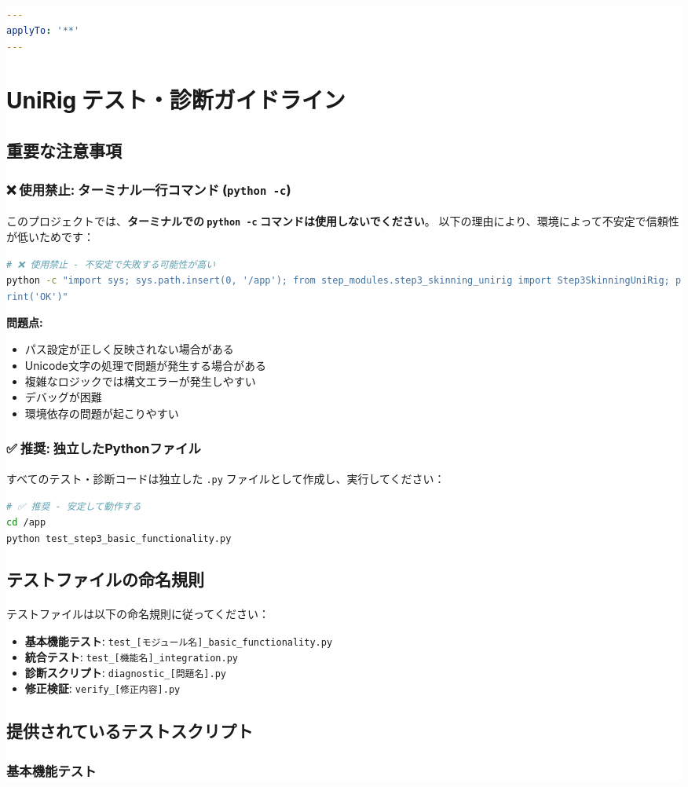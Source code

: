 ```yaml
---
applyTo: '**'
---
```


# UniRig テスト・診断ガイドライン

## 重要な注意事項

### ❌ 使用禁止: ターミナル一行コマンド (`python -c`)

このプロジェクトでは、**ターミナルでの `python -c` コマンドは使用しないでください**。
以下の理由により、環境によって不安定で信頼性が低いためです：

```bash
# ❌ 使用禁止 - 不安定で失敗する可能性が高い
python -c "import sys; sys.path.insert(0, '/app'); from step_modules.step3_skinning_unirig import Step3SkinningUniRig; print('OK')"
```

**問題点:**
- パス設定が正しく反映されない場合がある
- Unicode文字の処理で問題が発生する場合がある
- 複雑なロジックでは構文エラーが発生しやすい
- デバッグが困難
- 環境依存の問題が起こりやすい

### ✅ 推奨: 独立したPythonファイル

すべてのテスト・診断コードは独立した `.py` ファイルとして作成し、実行してください：

```bash
# ✅ 推奨 - 安定して動作する
cd /app
python test_step3_basic_functionality.py
```

## テストファイルの命名規則

テストファイルは以下の命名規則に従ってください：

- **基本機能テスト**: `test_[モジュール名]_basic_functionality.py`
- **統合テスト**: `test_[機能名]_integration.py`
- **診断スクリプト**: `diagnostic_[問題名].py`
- **修正検証**: `verify_[修正内容].py`

## 提供されているテストスクリプト

### 基本機能テスト
